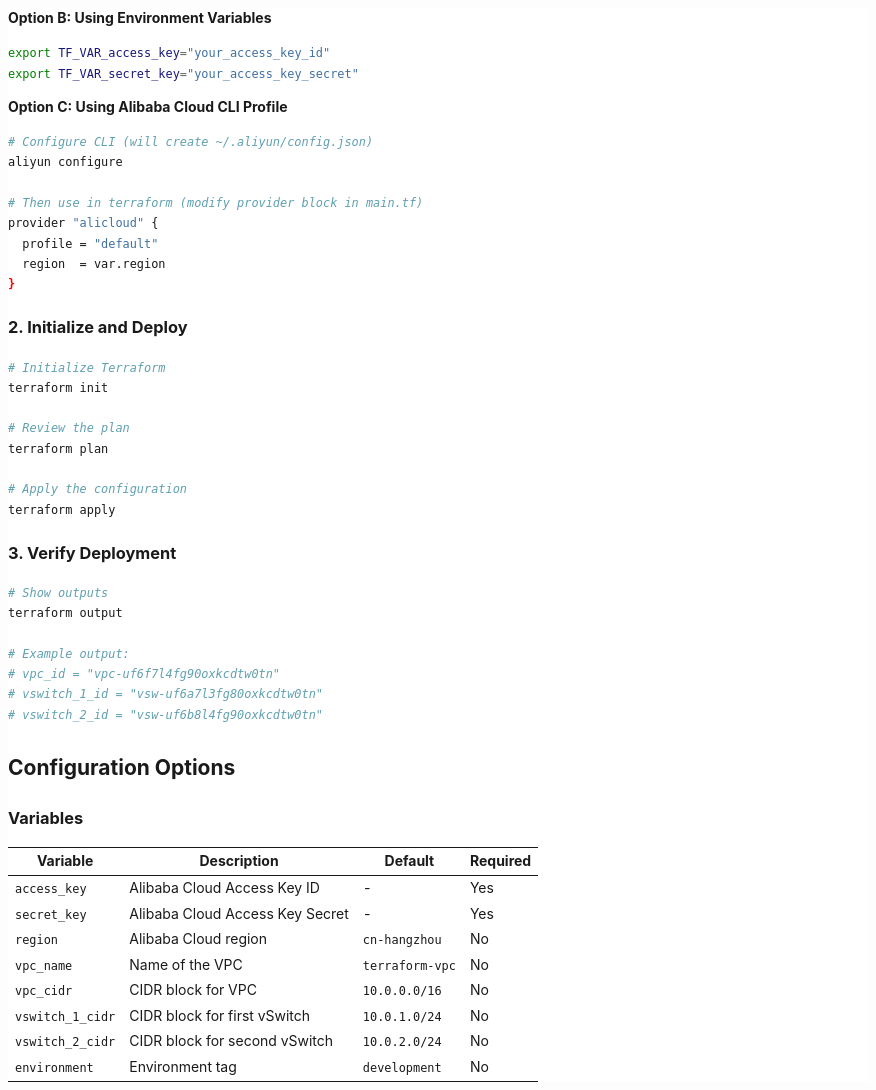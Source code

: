 **Option B: Using Environment Variables**
```bash
export TF_VAR_access_key="your_access_key_id"
export TF_VAR_secret_key="your_access_key_secret"
```

**Option C: Using Alibaba Cloud CLI Profile**
```bash
# Configure CLI (will create ~/.aliyun/config.json)
aliyun configure

# Then use in terraform (modify provider block in main.tf)
provider "alicloud" {
  profile = "default"
  region  = var.region
}
```

### 2. Initialize and Deploy

```bash
# Initialize Terraform
terraform init

# Review the plan
terraform plan

# Apply the configuration
terraform apply
```

### 3. Verify Deployment

```bash
# Show outputs
terraform output

# Example output:
# vpc_id = "vpc-uf6f7l4fg90oxkcdtw0tn"
# vswitch_1_id = "vsw-uf6a7l3fg80oxkcdtw0tn"
# vswitch_2_id = "vsw-uf6b8l4fg90oxkcdtw0tn"
```

## Configuration Options

### Variables

| Variable | Description | Default | Required |
|----------|-------------|---------|----------|
| `access_key` | Alibaba Cloud Access Key ID | - | Yes |
| `secret_key` | Alibaba Cloud Access Key Secret | - | Yes |
| `region` | Alibaba Cloud region | `cn-hangzhou` | No |
| `vpc_name` | Name of the VPC | `terraform-vpc` | No |
| `vpc_cidr` | CIDR block for VPC | `10.0.0.0/16` | No |
| `vswitch_1_cidr` | CIDR block for first vSwitch | `10.0.1.0/24` | No |
| `vswitch_2_cidr` | CIDR block for second vSwitch | `10.0.2.0/24` | No |
| `environment` | Environment tag | `development` | No |

